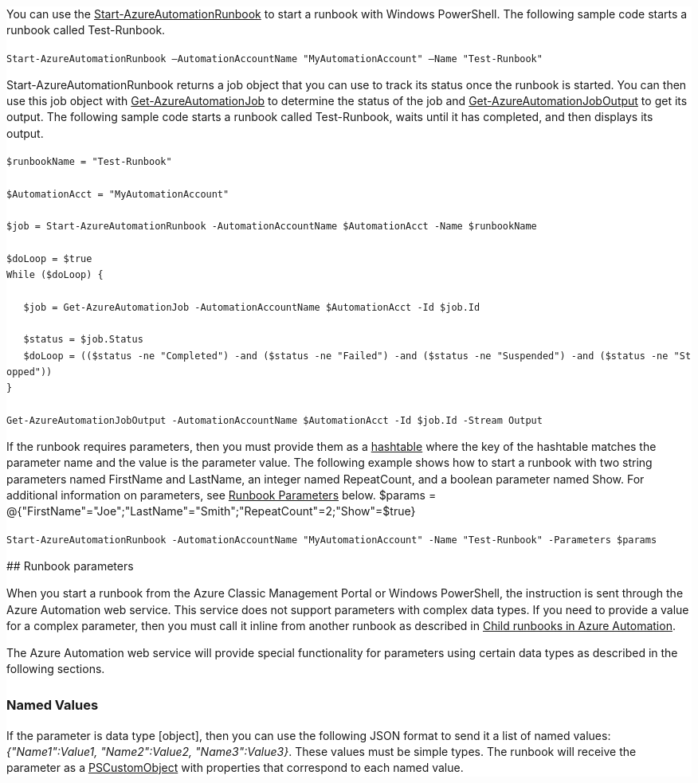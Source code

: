 You can use the [Start-AzureAutomationRunbook](http://msdn.microsoft.com/zh-cn/library/azure/dn690259.aspx) to start a runbook with Windows PowerShell. The following sample code starts a runbook called Test-Runbook.

	Start-AzureAutomationRunbook –AutomationAccountName "MyAutomationAccount" –Name "Test-Runbook"

Start-AzureAutomationRunbook returns a job object that you can use to track its status once the runbook is started. You can then use this job object with [Get-AzureAutomationJob](http://msdn.microsoft.com/zh-cn/library/azure/dn690263.aspx) to determine the status of the job and [Get-AzureAutomationJobOutput](http://msdn.microsoft.com/zh-cn/library/azure/dn690268.aspx) to get its output. The following sample code starts a runbook called Test-Runbook, waits until it has completed, and then displays its output.

	$runbookName = "Test-Runbook"

	$AutomationAcct = "MyAutomationAccount"

	$job = Start-AzureAutomationRunbook -AutomationAccountName $AutomationAcct -Name $runbookName

	$doLoop = $true
	While ($doLoop) {

	   $job = Get-AzureAutomationJob -AutomationAccountName $AutomationAcct -Id $job.Id

	   $status = $job.Status
	   $doLoop = (($status -ne "Completed") -and ($status -ne "Failed") -and ($status -ne "Suspended") -and ($status -ne "Stopped"))
	}

	Get-AzureAutomationJobOutput -AutomationAccountName $AutomationAcct -Id $job.Id -Stream Output

If the runbook requires parameters, then you must provide them as a [hashtable](http://technet.microsoft.com/zh-cn/library/hh847780.aspx) where the key of the hashtable matches the parameter name and the value is the parameter value. The following example shows how to start a runbook with two string parameters named FirstName and LastName, an integer named RepeatCount, and a boolean parameter named Show. For additional information on parameters, see [Runbook Parameters](#Runbook-parameters) below.
	$params = @{"FirstName"="Joe";"LastName"="Smith";"RepeatCount"=2;"Show"=$true}

	Start-AzureAutomationRunbook -AutomationAccountName "MyAutomationAccount" -Name "Test-Runbook" -Parameters $params

##<a name="runbook-parameters"></a> Runbook parameters

When you start a runbook from the Azure Classic Management Portal or Windows PowerShell, the instruction is sent through the Azure Automation web service. This service does not support parameters with complex data types. If you need to provide a value for a complex parameter, then you must call it inline from another runbook as described in [Child runbooks in Azure Automation](/documentation/articles/automation-child-runbooks/).

The Azure Automation web service will provide special functionality for parameters using certain data types as described in the following sections.

### Named Values

If the parameter is data type [object], then you can use the following JSON format to send it a list of named values: *{"Name1":Value1, "Name2":Value2, "Name3":Value3}*. These values must be simple types. The runbook will receive the parameter as a [PSCustomObject](https://msdn.microsoft.com/zh-cn/library/system.management.automation.pscustomobject(v=vs.85).aspx) with properties that correspond to each named value.
